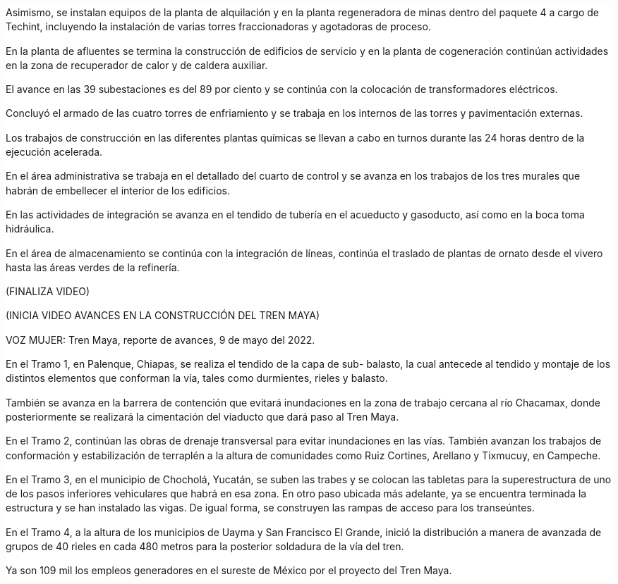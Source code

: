 Asimismo, se instalan equipos de la planta de alquilación y en la planta
regeneradora de minas dentro del paquete 4 a cargo de Techint, incluyendo la
instalación de varias torres fraccionadoras y agotadoras de proceso.

En la planta de afluentes se termina la construcción de edificios de servicio
y en la planta de cogeneración continúan actividades en la zona de recuperador
de calor y de caldera auxiliar.

El avance en las 39 subestaciones es del 89 por ciento y se continúa con la
colocación de transformadores eléctricos.

Concluyó el armado de las cuatro torres de enfriamiento y se trabaja en los
internos de las torres y pavimentación externas.

Los trabajos de construcción en las diferentes plantas químicas se llevan a
cabo en turnos durante las 24 horas dentro de la ejecución acelerada.

En el área administrativa se trabaja en el detallado del cuarto de control y
se avanza en los trabajos de los tres murales que habrán de embellecer el
interior de los edificios.

En las actividades de integración se avanza en el tendido de tubería en el
acueducto y gasoducto, así como en la boca toma hidráulica.

En el área de almacenamiento se continúa con la integración de líneas,
continúa el traslado de plantas de ornato desde el vivero hasta las áreas
verdes de la refinería.

(FINALIZA VIDEO)

(INICIA VIDEO AVANCES EN LA CONSTRUCCIÓN DEL TREN MAYA)

VOZ MUJER: Tren Maya, reporte de avances, 9 de mayo del 2022.

En el Tramo 1, en Palenque, Chiapas, se realiza el tendido de la capa de sub-
balasto, la cual antecede al tendido y montaje de los distintos elementos que
conforman la vía, tales como durmientes, rieles y balasto.

También se avanza en la barrera de contención que evitará inundaciones en la
zona de trabajo cercana al río Chacamax, donde posteriormente se realizará la
cimentación del viaducto que dará paso al Tren Maya.

En el Tramo 2, continúan las obras de drenaje transversal para evitar
inundaciones en las vías. También avanzan los trabajos de conformación y
estabilización de terraplén a la altura de comunidades como Ruiz Cortines,
Arellano y Tixmucuy, en Campeche.

En el Tramo 3, en el municipio de Chocholá, Yucatán, se suben las trabes y se
colocan las tabletas para la superestructura de uno de los pasos inferiores
vehiculares que habrá en esa zona. En otro paso ubicada más adelante, ya se
encuentra terminada la estructura y se han instalado las vigas. De igual
forma, se construyen las rampas de acceso para los transeúntes.

En el Tramo 4, a la altura de los municipios de Uayma y San Francisco El
Grande, inició la distribución a manera de avanzada de grupos de 40 rieles en
cada 480 metros para la posterior soldadura de la vía del tren.

Ya son 109 mil los empleos generadores en el sureste de México por el proyecto
del Tren Maya.

